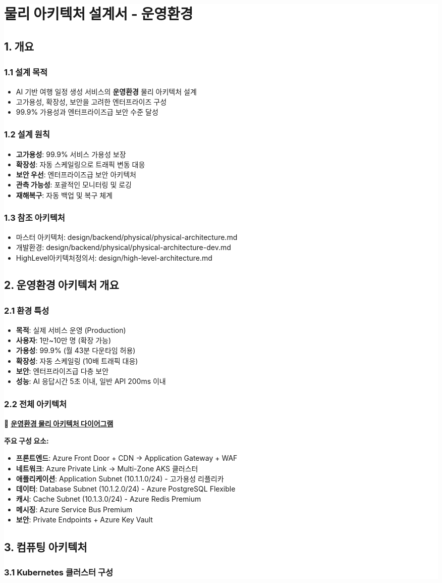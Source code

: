 # 물리 아키텍처 설계서 - 운영환경

## 1. 개요

### 1.1 설계 목적
- AI 기반 여행 일정 생성 서비스의 **운영환경** 물리 아키텍처 설계
- 고가용성, 확장성, 보안을 고려한 엔터프라이즈 구성
- 99.9% 가용성과 엔터프라이즈급 보안 수준 달성

### 1.2 설계 원칙
- **고가용성**: 99.9% 서비스 가용성 보장
- **확장성**: 자동 스케일링으로 트래픽 변동 대응
- **보안 우선**: 엔터프라이즈급 보안 아키텍처
- **관측 가능성**: 포괄적인 모니터링 및 로깅
- **재해복구**: 자동 백업 및 복구 체계

### 1.3 참조 아키텍처
- 마스터 아키텍처: design/backend/physical/physical-architecture.md
- 개발환경: design/backend/physical/physical-architecture-dev.md
- HighLevel아키텍처정의서: design/high-level-architecture.md

## 2. 운영환경 아키텍처 개요

### 2.1 환경 특성
- **목적**: 실제 서비스 운영 (Production)
- **사용자**: 1만~10만 명 (확장 가능)
- **가용성**: 99.9% (월 43분 다운타임 허용)
- **확장성**: 자동 스케일링 (10배 트래픽 대응)
- **보안**: 엔터프라이즈급 다층 보안
- **성능**: AI 응답시간 5초 이내, 일반 API 200ms 이내

### 2.2 전체 아키텍처

📄 **[운영환경 물리 아키텍처 다이어그램](./physical-architecture-prod.mmd)**

**주요 구성 요소:**
- **프론트엔드**: Azure Front Door + CDN → Application Gateway + WAF
- **네트워크**: Azure Private Link → Multi-Zone AKS 클러스터
- **애플리케이션**: Application Subnet (10.1.1.0/24) - 고가용성 리플리카
- **데이터**: Database Subnet (10.1.2.0/24) - Azure PostgreSQL Flexible
- **캐시**: Cache Subnet (10.1.3.0/24) - Azure Redis Premium
- **메시징**: Azure Service Bus Premium
- **보안**: Private Endpoints + Azure Key Vault

## 3. 컴퓨팅 아키텍처

### 3.1 Kubernetes 클러스터 구성
